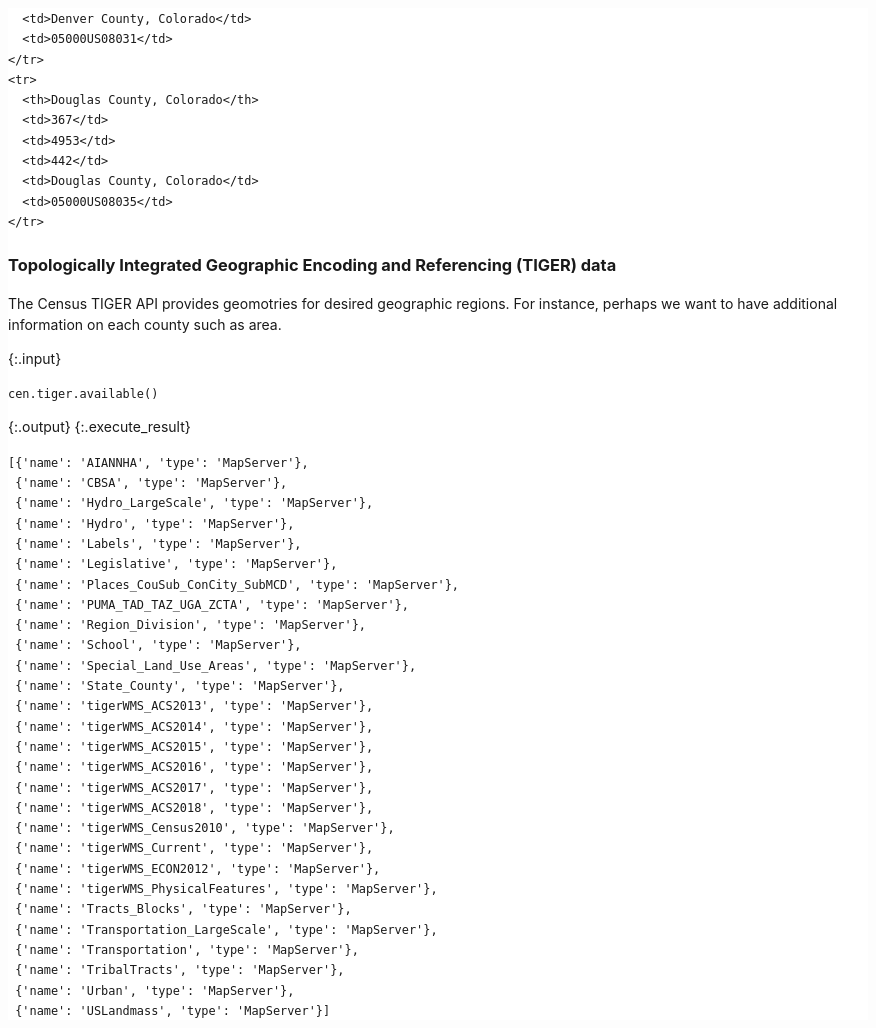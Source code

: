       <td>Denver County, Colorado</td>
      <td>05000US08031</td>
    </tr>
    <tr>
      <th>Douglas County, Colorado</th>
      <td>367</td>
      <td>4953</td>
      <td>442</td>
      <td>Douglas County, Colorado</td>
      <td>05000US08035</td>
    </tr>
  </tbody>
</table>
</div>





### Topologically Integrated Geographic Encoding and Referencing (TIGER) data

The Census TIGER API provides geomotries for desired geographic regions. For instance, perhaps we want to have additional information on each county such as area.

{:.input}
```python
cen.tiger.available()
```

{:.output}
{:.execute_result}



    [{'name': 'AIANNHA', 'type': 'MapServer'},
     {'name': 'CBSA', 'type': 'MapServer'},
     {'name': 'Hydro_LargeScale', 'type': 'MapServer'},
     {'name': 'Hydro', 'type': 'MapServer'},
     {'name': 'Labels', 'type': 'MapServer'},
     {'name': 'Legislative', 'type': 'MapServer'},
     {'name': 'Places_CouSub_ConCity_SubMCD', 'type': 'MapServer'},
     {'name': 'PUMA_TAD_TAZ_UGA_ZCTA', 'type': 'MapServer'},
     {'name': 'Region_Division', 'type': 'MapServer'},
     {'name': 'School', 'type': 'MapServer'},
     {'name': 'Special_Land_Use_Areas', 'type': 'MapServer'},
     {'name': 'State_County', 'type': 'MapServer'},
     {'name': 'tigerWMS_ACS2013', 'type': 'MapServer'},
     {'name': 'tigerWMS_ACS2014', 'type': 'MapServer'},
     {'name': 'tigerWMS_ACS2015', 'type': 'MapServer'},
     {'name': 'tigerWMS_ACS2016', 'type': 'MapServer'},
     {'name': 'tigerWMS_ACS2017', 'type': 'MapServer'},
     {'name': 'tigerWMS_ACS2018', 'type': 'MapServer'},
     {'name': 'tigerWMS_Census2010', 'type': 'MapServer'},
     {'name': 'tigerWMS_Current', 'type': 'MapServer'},
     {'name': 'tigerWMS_ECON2012', 'type': 'MapServer'},
     {'name': 'tigerWMS_PhysicalFeatures', 'type': 'MapServer'},
     {'name': 'Tracts_Blocks', 'type': 'MapServer'},
     {'name': 'Transportation_LargeScale', 'type': 'MapServer'},
     {'name': 'Transportation', 'type': 'MapServer'},
     {'name': 'TribalTracts', 'type': 'MapServer'},
     {'name': 'Urban', 'type': 'MapServer'},
     {'name': 'USLandmass', 'type': 'MapServer'}]
